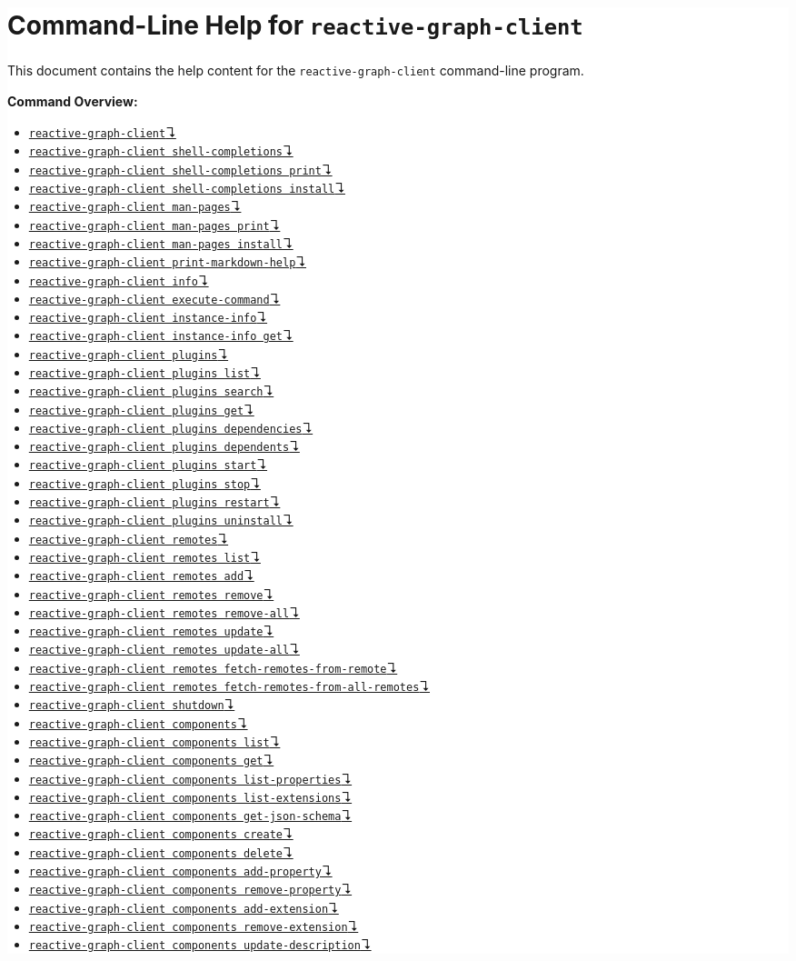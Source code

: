 # Command-Line Help for `reactive-graph-client`

This document contains the help content for the `reactive-graph-client` command-line program.

**Command Overview:**

* [`reactive-graph-client`↴](#reactive-graph-client)
* [`reactive-graph-client shell-completions`↴](#reactive-graph-client-shell-completions)
* [`reactive-graph-client shell-completions print`↴](#reactive-graph-client-shell-completions-print)
* [`reactive-graph-client shell-completions install`↴](#reactive-graph-client-shell-completions-install)
* [`reactive-graph-client man-pages`↴](#reactive-graph-client-man-pages)
* [`reactive-graph-client man-pages print`↴](#reactive-graph-client-man-pages-print)
* [`reactive-graph-client man-pages install`↴](#reactive-graph-client-man-pages-install)
* [`reactive-graph-client print-markdown-help`↴](#reactive-graph-client-print-markdown-help)
* [`reactive-graph-client info`↴](#reactive-graph-client-info)
* [`reactive-graph-client execute-command`↴](#reactive-graph-client-execute-command)
* [`reactive-graph-client instance-info`↴](#reactive-graph-client-instance-info)
* [`reactive-graph-client instance-info get`↴](#reactive-graph-client-instance-info-get)
* [`reactive-graph-client plugins`↴](#reactive-graph-client-plugins)
* [`reactive-graph-client plugins list`↴](#reactive-graph-client-plugins-list)
* [`reactive-graph-client plugins search`↴](#reactive-graph-client-plugins-search)
* [`reactive-graph-client plugins get`↴](#reactive-graph-client-plugins-get)
* [`reactive-graph-client plugins dependencies`↴](#reactive-graph-client-plugins-dependencies)
* [`reactive-graph-client plugins dependents`↴](#reactive-graph-client-plugins-dependents)
* [`reactive-graph-client plugins start`↴](#reactive-graph-client-plugins-start)
* [`reactive-graph-client plugins stop`↴](#reactive-graph-client-plugins-stop)
* [`reactive-graph-client plugins restart`↴](#reactive-graph-client-plugins-restart)
* [`reactive-graph-client plugins uninstall`↴](#reactive-graph-client-plugins-uninstall)
* [`reactive-graph-client remotes`↴](#reactive-graph-client-remotes)
* [`reactive-graph-client remotes list`↴](#reactive-graph-client-remotes-list)
* [`reactive-graph-client remotes add`↴](#reactive-graph-client-remotes-add)
* [`reactive-graph-client remotes remove`↴](#reactive-graph-client-remotes-remove)
* [`reactive-graph-client remotes remove-all`↴](#reactive-graph-client-remotes-remove-all)
* [`reactive-graph-client remotes update`↴](#reactive-graph-client-remotes-update)
* [`reactive-graph-client remotes update-all`↴](#reactive-graph-client-remotes-update-all)
* [`reactive-graph-client remotes fetch-remotes-from-remote`↴](#reactive-graph-client-remotes-fetch-remotes-from-remote)
* [`reactive-graph-client remotes fetch-remotes-from-all-remotes`↴](#reactive-graph-client-remotes-fetch-remotes-from-all-remotes)
* [`reactive-graph-client shutdown`↴](#reactive-graph-client-shutdown)
* [`reactive-graph-client components`↴](#reactive-graph-client-components)
* [`reactive-graph-client components list`↴](#reactive-graph-client-components-list)
* [`reactive-graph-client components get`↴](#reactive-graph-client-components-get)
* [`reactive-graph-client components list-properties`↴](#reactive-graph-client-components-list-properties)
* [`reactive-graph-client components list-extensions`↴](#reactive-graph-client-components-list-extensions)
* [`reactive-graph-client components get-json-schema`↴](#reactive-graph-client-components-get-json-schema)
* [`reactive-graph-client components create`↴](#reactive-graph-client-components-create)
* [`reactive-graph-client components delete`↴](#reactive-graph-client-components-delete)
* [`reactive-graph-client components add-property`↴](#reactive-graph-client-components-add-property)
* [`reactive-graph-client components remove-property`↴](#reactive-graph-client-components-remove-property)
* [`reactive-graph-client components add-extension`↴](#reactive-graph-client-components-add-extension)
* [`reactive-graph-client components remove-extension`↴](#reactive-graph-client-components-remove-extension)
* [`reactive-graph-client components update-description`↴](#reactive-graph-client-components-update-description)